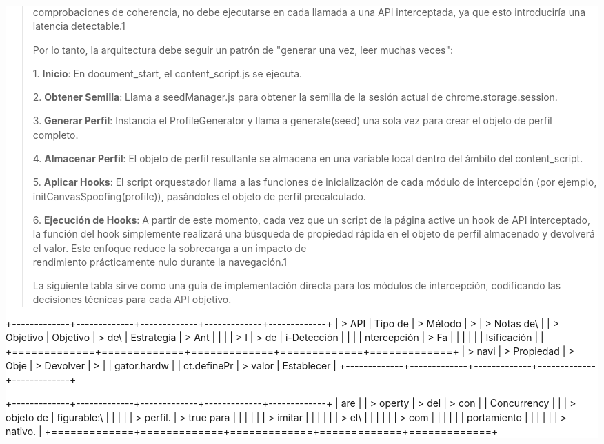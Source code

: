 > comprobaciones de coherencia, no debe ejecutarse en cada llamada a una
> API interceptada, ya que esto introduciría una latencia detectable.1
>
> Por lo tanto, la arquitectura debe seguir un patrón de \"generar una
> vez, leer muchas veces\":
>
> 1.​ **Inicio**: En document_start, el content_script.js se ejecuta.
>
> 2.​ **Obtener Semilla**: Llama a seedManager.js para obtener la semilla
> de la sesión actual de chrome.storage.session.
>
> 3.​ **Generar Perfil**: Instancia el ProfileGenerator y llama a
> generate(seed) una sola vez para crear el objeto de perfil completo.
>
> 4.​ **Almacenar Perfil**: El objeto de perfil resultante se almacena en
> una variable local dentro del ámbito del content_script.
>
> 5.​ **Aplicar Hooks**: El script orquestador llama a las funciones de
> inicialización de cada módulo de intercepción (por ejemplo,
> initCanvasSpoofing(profile)), pasándoles el objeto de perfil
> precalculado.
>
> 6.​ **Ejecución de Hooks**: A partir de este momento, cada vez que un
> script de la página active un hook de API interceptado, la función del
> hook simplemente realizará una búsqueda de propiedad rápida en el
> objeto de perfil almacenado y devolverá el valor. Este enfoque reduce
> la sobrecarga a un impacto de\
> rendimiento prácticamente nulo durante la navegación.1
>
> La siguiente tabla sirve como una guía de implementación directa para
> los módulos de intercepción, codificando las decisiones técnicas para
> cada API objetivo.

+-------------+-------------+-------------+-------------+-------------+
| > API       | Tipo de     | > Método    | >           | > Notas de\ |
| > Objetivo  | Objetivo    | > de\       |  Estrategia | > Ant       |
|             |             | > I         | > de        | i-Detección |
|             |             | ntercepción | > Fa        |             |
|             |             |             | lsificación |             |
+=============+=============+=============+=============+=============+
| > navi      | > Propiedad | > Obje      | > Devolver  | >           |
| gator.hardw |             | ct.definePr | > valor     |  Establecer |
+-------------+-------------+-------------+-------------+-------------+

+-------------+-------------+-------------+-------------+-------------+
| are         |             | > operty    | > del       | > con       |
| Concurrency |             |             | > objeto de | figurable:\ |
|             |             |             | > perfil.   | > true para |
|             |             |             |             | > imitar    |
|             |             |             |             | > el\       |
|             |             |             |             | > com       |
|             |             |             |             | portamiento |
|             |             |             |             | > nativo.   |
+=============+=============+=============+=============+=============+